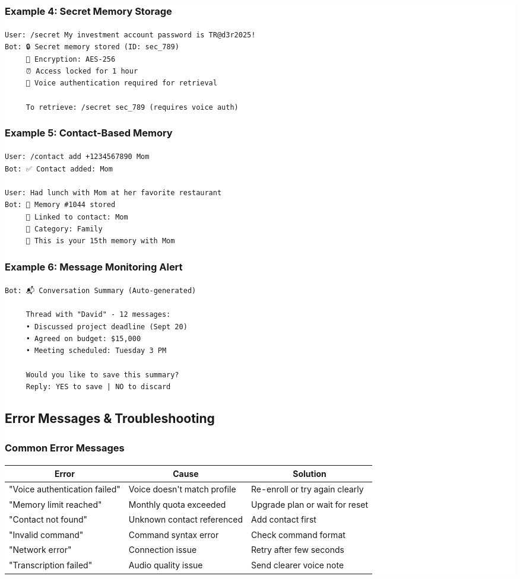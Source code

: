 ### Example 4: Secret Memory Storage
```
User: /secret My investment account password is TR@d3r2025!
Bot: 🔒 Secret memory stored (ID: sec_789)
     🔐 Encryption: AES-256
     ⏰ Access locked for 1 hour
     🔑 Voice authentication required for retrieval
     
     To retrieve: /secret sec_789 (requires voice auth)
```

### Example 5: Contact-Based Memory
```
User: /contact add +1234567890 Mom
Bot: ✅ Contact added: Mom

User: Had lunch with Mom at her favorite restaurant
Bot: 📝 Memory #1044 stored
     👥 Linked to contact: Mom
     📁 Category: Family
     🔗 This is your 15th memory with Mom
```

### Example 6: Message Monitoring Alert
```
Bot: 📬 Conversation Summary (Auto-generated)
     
     Thread with "David" - 12 messages:
     • Discussed project deadline (Sept 20)
     • Agreed on budget: $15,000
     • Meeting scheduled: Tuesday 3 PM
     
     Would you like to save this summary?
     Reply: YES to save | NO to discard
```

## Error Messages & Troubleshooting

### Common Error Messages

| Error | Cause | Solution |
|-------|-------|----------|
| "Voice authentication failed" | Voice doesn't match profile | Re-enroll or try again clearly |
| "Memory limit reached" | Monthly quota exceeded | Upgrade plan or wait for reset |
| "Contact not found" | Unknown contact referenced | Add contact first |
| "Invalid command" | Command syntax error | Check command format |
| "Network error" | Connection issue | Retry after few seconds |
| "Transcription failed" | Audio quality issue | Send clearer voice note |
